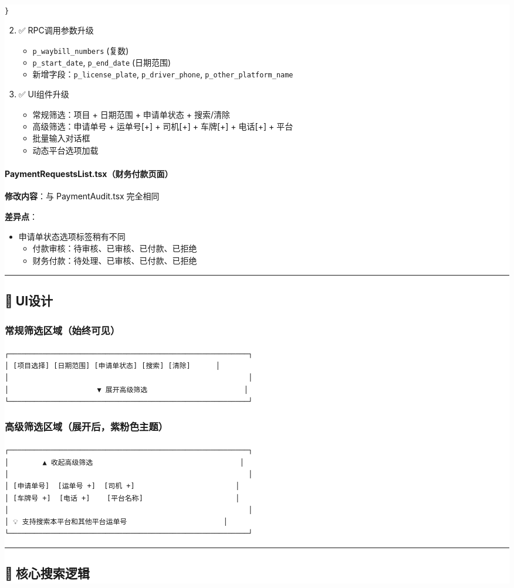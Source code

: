    ```typescript
   }
   ```

2. ✅ RPC调用参数升级
   - `p_waybill_numbers` (复数)
   - `p_start_date`, `p_end_date` (日期范围)
   - 新增字段：`p_license_plate`, `p_driver_phone`, `p_other_platform_name`

3. ✅ UI组件升级
   - 常规筛选：项目 + 日期范围 + 申请单状态 + 搜索/清除
   - 高级筛选：申请单号 + 运单号[+] + 司机[+] + 车牌[+] + 电话[+] + 平台
   - 批量输入对话框
   - 动态平台选项加载

#### PaymentRequestsList.tsx（财务付款页面）

**修改内容**：与 PaymentAudit.tsx 完全相同

**差异点**：
- 申请单状态选项标签稍有不同
  - 付款审核：待审核、已审核、已付款、已拒绝
  - 财务付款：待处理、已审核、已付款、已拒绝

---

## 🎨 UI设计

### 常规筛选区域（始终可见）
```
┌─────────────────────────────────────────────────────────┐
│ [项目选择] [日期范围] [申请单状态] [搜索] [清除]      │
│                                                         │
│                     ▼ 展开高级筛选                       │
└─────────────────────────────────────────────────────────┘
```

### 高级筛选区域（展开后，紫粉色主题）
```
┌─────────────────────────────────────────────────────────┐
│        ▲ 收起高级筛选                                   │
│                                                         │
│ [申请单号]  [运单号 +]  [司机 +]                        │
│ [车牌号 +]  [电话 +]    [平台名称]                      │
│                                                         │
│ 💡 支持搜索本平台和其他平台运单号                       │
└─────────────────────────────────────────────────────────┘
```

---

## 🔧 核心搜索逻辑

